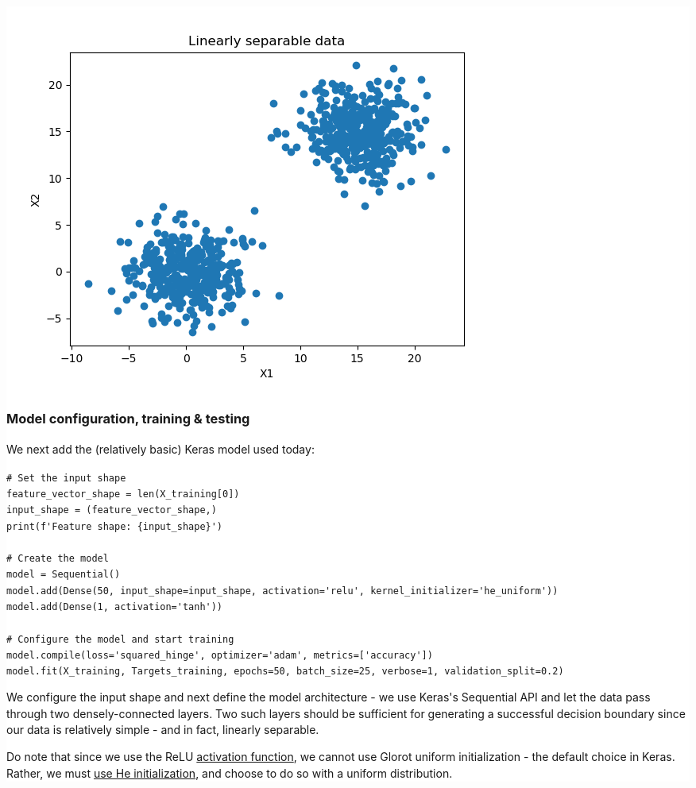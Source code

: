 [![](images/final_lin_sep.png)](blob:https://www.machinecurve.com/2f4d2ae3-1171-4ade-b5a8-3f164f3d5717)

### Model configuration, training & testing

We next add the (relatively basic) Keras model used today:

```
# Set the input shape
feature_vector_shape = len(X_training[0])
input_shape = (feature_vector_shape,)
print(f'Feature shape: {input_shape}')

# Create the model
model = Sequential()
model.add(Dense(50, input_shape=input_shape, activation='relu', kernel_initializer='he_uniform'))
model.add(Dense(1, activation='tanh'))

# Configure the model and start training
model.compile(loss='squared_hinge', optimizer='adam', metrics=['accuracy'])
model.fit(X_training, Targets_training, epochs=50, batch_size=25, verbose=1, validation_split=0.2)
```

We configure the input shape and next define the model architecture - we use Keras's Sequential API and let the data pass through two densely-connected layers. Two such layers should be sufficient for generating a successful decision boundary since our data is relatively simple - and in fact, linearly separable.

Do note that since we use the ReLU [activation function](https://github.com/mobiletest2016/machine-learning-articles/blob/master/articles/relu-sigmoid-and-tanh-todays-most-used-activation-functions.md), we cannot use Glorot uniform initialization - the default choice in Keras. Rather, we must [use He initialization](https://github.com/mobiletest2016/machine-learning-articles/blob/master/articles/he-xavier-initialization-activation-functions-choose-wisely.md), and choose to do so with a uniform distribution.
